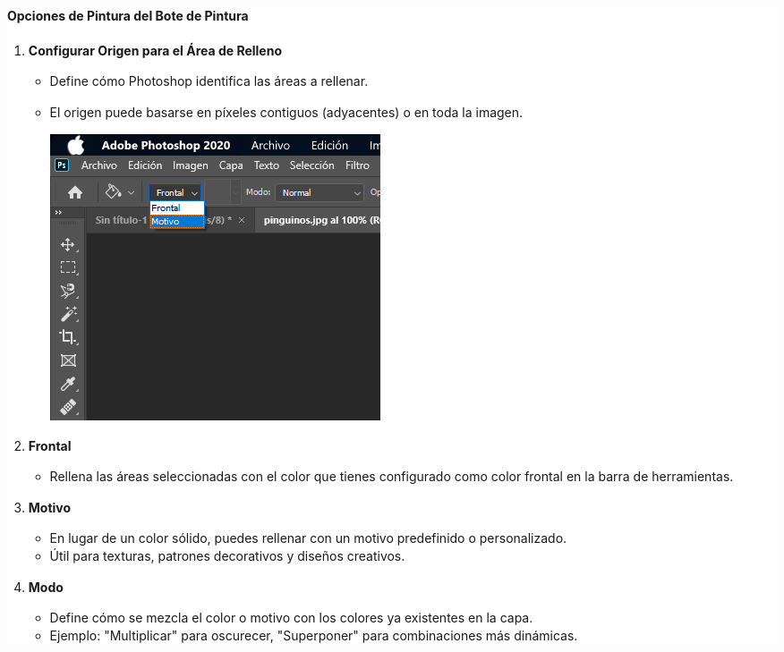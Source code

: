 #### **Opciones de Pintura del Bote de Pintura**  

1. **Configurar Origen para el Área de Relleno**  
   - Define cómo Photoshop identifica las áreas a rellenar.  
   - El origen puede basarse en píxeles contiguos (adyacentes) o en toda la imagen.  

      ![configurar origen para area de relleno](./img/src/degradado/bote%20pintura%20origen%20area%20relleno.png)

2. **Frontal**  
   - Rellena las áreas seleccionadas con el color que tienes configurado como color frontal en la barra de herramientas.  

3. **Motivo**  
   - En lugar de un color sólido, puedes rellenar con un motivo predefinido o personalizado.  
   - Útil para texturas, patrones decorativos y diseños creativos.  

4. **Modo**  
   - Define cómo se mezcla el color o motivo con los colores ya existentes en la capa.  
   - Ejemplo: "Multiplicar" para oscurecer, "Superponer" para combinaciones más dinámicas.  

